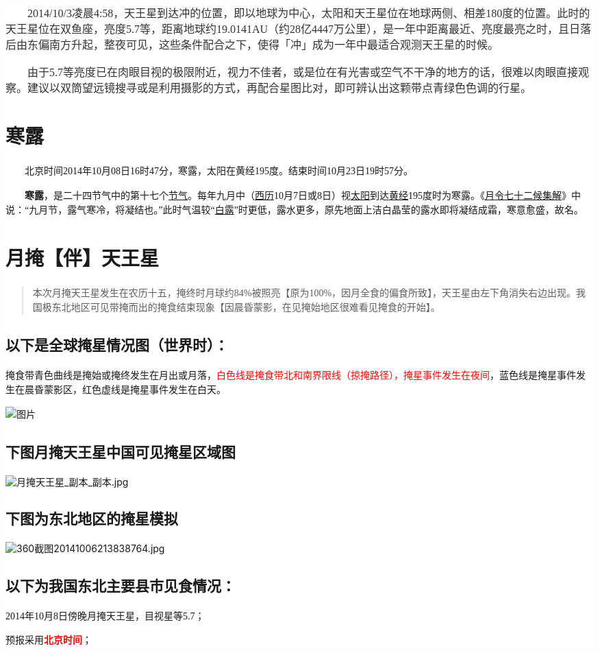 <p style="white-space: normal; text-indent: 2em;"><span style="font-family: 宋体, SimSun;"></span></p>
<p style="color: rgb(51, 51, 51); font-family: Simsun; font-size: medium; white-space: normal; background-color: rgb(255, 255, 255);"><span style="font-family: 宋体, SimSun;">　　2014/10/3凌晨4:58，天王星到达冲的位置，即以地球为中心，太阳和天王星位在地球两侧、相差180度的位置。此时的天王星位在双鱼座，亮度5.7等，距离地球约19.0141AU（约28亿4447万公里），是一年中距离最近、亮度最亮之时，且日落后由东偏南方升起，整夜可见，这些条件配合之下，使得「冲」成为一年中最适合观测天王星的时候。</span></p>
<p style="color: rgb(51, 51, 51); font-family: Simsun; font-size: medium; white-space: normal; background-color: rgb(255, 255, 255);"><span style="font-family: 宋体, SimSun;">　　由于5.7等亮度已在肉眼目视的极限附近，视力不佳者，或是位在有光害或空气不干净的地方的话，很难以肉眼直接观察。建议以双筒望远镜搜寻或是利用摄影的方式，再配合星图比对，即可辨认出这颗带点青绿色色调的行星。</span></p>
<p style="white-space: normal; text-indent: 2em;"><span style="font-family: 宋体, SimSun;"></span></p>
<p></p>
<h1 style="white-space: normal;"><a name="hanlu" href="https://interesting-sky.china-vo.org/recent-interesting/le-oc-op-me/undefined"></a><span style="font-family: 宋体, SimSun;"><strong>寒露</strong></span></h1>
<p style="white-space: normal; text-indent: 2em;"><span style="font-family: 宋体, SimSun;">北京时间2014年10月08日16时47分，寒露，太阳在黄经195度。结束时间10月23日19时57分。</span></p>
<p style="white-space: normal; text-indent: 2em;"><span style="font-family: 宋体, SimSun;"><strong>寒露</strong>，是二十四节气中的第十七个</span><a class="mw-redirect" title="节气" href="http://zh.wikipedia.org/wiki/%E7%AF%80%E6%B0%A3" style="font-family: 宋体, SimSun; text-decoration: underline;"><span style="font-family: 宋体, SimSun;">节气</span></a><span style="font-family: 宋体, SimSun;">。每年九月中（</span><a title="公历" href="http://zh.wikipedia.org/wiki/%E5%85%AC%E5%8E%86" style="font-family: 宋体, SimSun; text-decoration: underline;"><span style="font-family: 宋体, SimSun;">西历</span></a><span style="font-family: 宋体, SimSun;">10月7日或8日）视</span><a class="mw-redirect" title="太阳" href="http://zh.wikipedia.org/wiki/%E5%A4%AA%E9%99%BD" style="font-family: 宋体, SimSun; text-decoration: underline;"><span style="font-family: 宋体, SimSun;">太阳</span></a><span style="font-family: 宋体, SimSun;">到达</span><a title="黄经" href="http://zh.wikipedia.org/wiki/%E9%BB%83%E7%B6%93" style="font-family: 宋体, SimSun; text-decoration: underline;"><span style="font-family: 宋体, SimSun;">黄经</span></a><span style="font-family: 宋体, SimSun;">195度时为寒露。《</span><a class="new" title="月令七十二候集解（页面不存在）" href="http://zh.wikipedia.org/w/index.php?title=%E6%9C%88%E4%BB%A4%E4%B8%83%E5%8D%81%E4%BA%8C%E5%80%99%E9%9B%86%E8%A7%A3&action=edit&redlink=1" style="font-family: 宋体, SimSun; text-decoration: underline;"><span style="font-family: 宋体, SimSun;">月令七十二候集解</span></a><span style="font-family: 宋体, SimSun;">》中说：“九月节，露气寒冷，将凝结也。”此时气温较“</span><a title="白露" href="http://zh.wikipedia.org/wiki/%E7%99%BD%E9%9C%B2" style="font-family: 宋体, SimSun; text-decoration: underline;"><span style="font-family: 宋体, SimSun;">白露</span></a><span style="font-family: 宋体, SimSun;">”时更低，露水更多，原先地面上洁白晶莹的露水即将凝结成霜，寒意愈盛，故名。</span></p>
<h1 style="text-indent: 0em; white-space: normal;"><span style="font-family: 宋体, SimSun;"><strong><a name="yan" href="https://interesting-sky.china-vo.org/recent-interesting/le-oc-op-me/undefined"></a>月掩【伴】天王星</strong></span></h1>
<p style="white-space: normal;"><span style="font-family: 宋体, SimSun;"></span></p>
<blockquote style="white-space: normal;">
<p><span style="font-family: 宋体, SimSun;">本次月掩天王星发生在农历十五，掩终时月球约84%被照亮【原为100%，因月全食的偏食所致】，天王星由左下角消失右边出现。我国极东北地区可见带掩而出的掩食结束现象【因晨昏蒙影，在见掩始地区很难看见掩食的开始】。</span></p>
</blockquote>
<h2 style="white-space: normal;"><span style="font-family: 宋体, SimSun;"><strong>以下是全球掩星情况图（世界时）</strong>：</span></h2>
<p style="white-space: normal;"><span style="font-family: 宋体, SimSun;">掩食带青色曲线是掩始或掩终发生在月出或月落，<span style="font-family: 宋体, SimSun; color: rgb(255, 0, 0);">白色线是掩食带北和南界限线（掠掩路径），掩星事件发生在夜间</span>，蓝色线是掩星事件发生在晨昏蒙影区，红色虚线是掩星事件发生在白天。</span></p>
<p style="white-space: normal;"><img src="https://interesting-sky.china-vo.org/wp-content/uploads/2014/10/80451412684361.jpg" alt="图片" title="月掩天王星World map_副本.jpg" style="vertical-align: top; font-family: Arial; font-size: 14px; line-height: 22px; width: 816px; height: 488px;" referrerpolicy="no-referrer"></p>
<h2 style="white-space: normal;"><span style="font-family: 宋体, SimSun;"><strong>下图月掩天王星中国可见掩星区域图</strong></span></h2>
<p style="white-space: normal;"><img src="https://interesting-sky.china-vo.org/wp-content/uploads/2014/10/65911412684361.jpg" title="月掩天王星_副本_副本.jpg" style="float: none;" referrerpolicy="no-referrer"></p>
<h2 style="white-space: normal;"><span style="font-family: 宋体, SimSun;"><strong>下图为东北地区的掩星模拟</strong><br></span></h2>
<p style="white-space: normal;"><img src="https://interesting-sky.china-vo.org/wp-content/uploads/2014/10/93951412684361.jpg" title="360截图20141006213838764.jpg" style="float: none;" referrerpolicy="no-referrer"></p>
<h2 style="white-space: normal;"><span style="font-family: 宋体, SimSun;"><strong>以下为我国东北主要县市见食情况：</strong></span></h2>
<p style="white-space: normal;"><span style="font-family: 宋体, SimSun;">2014年10月8日傍晚月掩天王星，目视星等5.7；</span></p>
<p style="white-space: normal;"><span style="font-family: 宋体, SimSun;">预报采用<span style="font-family: 宋体, SimSun; color: rgb(255, 0, 0);"><strong>北京时间</strong></span>；</span></p>